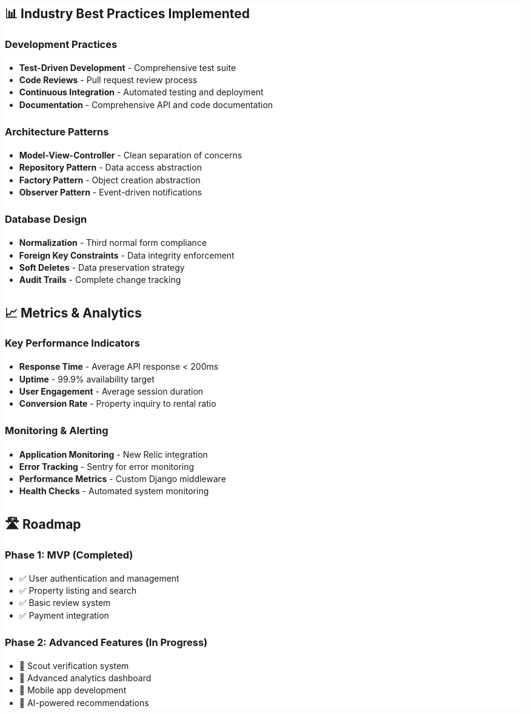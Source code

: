 ## 📊 Industry Best Practices Implemented

### Development Practices
- **Test-Driven Development** - Comprehensive test suite
- **Code Reviews** - Pull request review process
- **Continuous Integration** - Automated testing and deployment
- **Documentation** - Comprehensive API and code documentation

### Architecture Patterns
- **Model-View-Controller** - Clean separation of concerns
- **Repository Pattern** - Data access abstraction
- **Factory Pattern** - Object creation abstraction
- **Observer Pattern** - Event-driven notifications

### Database Design
- **Normalization** - Third normal form compliance
- **Foreign Key Constraints** - Data integrity enforcement
- **Soft Deletes** - Data preservation strategy
- **Audit Trails** - Complete change tracking

## 📈 Metrics & Analytics

### Key Performance Indicators
- **Response Time** - Average API response < 200ms
- **Uptime** - 99.9% availability target
- **User Engagement** - Average session duration
- **Conversion Rate** - Property inquiry to rental ratio

### Monitoring & Alerting
- **Application Monitoring** - New Relic integration
- **Error Tracking** - Sentry for error monitoring
- **Performance Metrics** - Custom Django middleware
- **Health Checks** - Automated system monitoring

## 🛣 Roadmap

### Phase 1: MVP (Completed)
- ✅ User authentication and management
- ✅ Property listing and search
- ✅ Basic review system
- ✅ Payment integration

### Phase 2: Advanced Features (In Progress)
- 🔄 Scout verification system
- 🔄 Advanced analytics dashboard
- 🔄 Mobile app development
- 🔄 AI-powered recommendations
